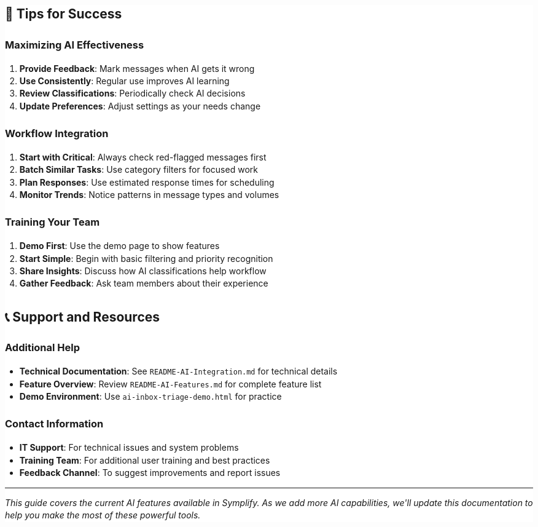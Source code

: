 ## 🔮 Tips for Success

### Maximizing AI Effectiveness

1. **Provide Feedback**: Mark messages when AI gets it wrong
2. **Use Consistently**: Regular use improves AI learning
3. **Review Classifications**: Periodically check AI decisions
4. **Update Preferences**: Adjust settings as your needs change

### Workflow Integration

1. **Start with Critical**: Always check red-flagged messages first
2. **Batch Similar Tasks**: Use category filters for focused work
3. **Plan Responses**: Use estimated response times for scheduling
4. **Monitor Trends**: Notice patterns in message types and volumes

### Training Your Team

1. **Demo First**: Use the demo page to show features
2. **Start Simple**: Begin with basic filtering and priority recognition
3. **Share Insights**: Discuss how AI classifications help workflow
4. **Gather Feedback**: Ask team members about their experience

## 📞 Support and Resources

### Additional Help
- **Technical Documentation**: See `README-AI-Integration.md` for technical details
- **Feature Overview**: Review `README-AI-Features.md` for complete feature list
- **Demo Environment**: Use `ai-inbox-triage-demo.html` for practice

### Contact Information
- **IT Support**: For technical issues and system problems
- **Training Team**: For additional user training and best practices
- **Feedback Channel**: To suggest improvements and report issues

---

*This guide covers the current AI features available in Symplify. As we add more AI capabilities, we'll update this documentation to help you make the most of these powerful tools.*
